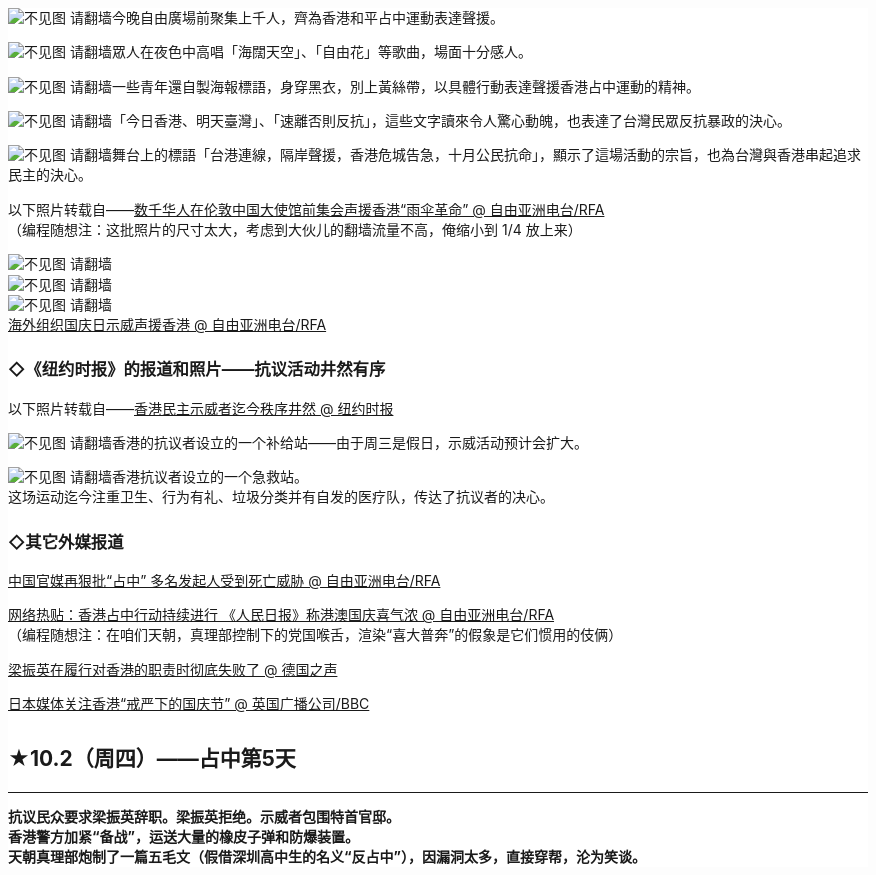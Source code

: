  ![不见图 请翻墙](//lh3.googleusercontent.com/J6i_TouG-2itL0A46-VGTClTw7DCueLfg70txyHUYMAyQP1MHXm9Fr0j8hZNM9bCkH38cJwsdsOxcjV_PS4ezIqfRbnsARSe8IZwXYTxMcEzWkIxR6-V4DIpC_UAGrPP8K5P)今晚自由廣場前聚集上千人，齊為香港和平占中運動表達聲援。  
   
 ![不见图 请翻墙](//lh4.googleusercontent.com/Cplb9_DR3EwBGPXk7tWCPVnn3UHI2ONouXvLvx_92z6ZP3nJorxBQv8gLGOTCwU3jwRMPpQnn-guV_U85uqZmT5HYRiG-dIi1gytQqvK-DO00oyBpDUv-p-v_bCs-w1Msu_8)眾人在夜色中高唱「海闊天空」、「自由花」等歌曲，場面十分感人。  
   
 ![不见图 请翻墙](//lh6.googleusercontent.com/lc_MqP__8CJJRbActz6lSOypcgVSpHvFgyoiCEQiiaPNERRzrctThT5CVV6RiyMD43NE-hgKBOm4t84Y2oGphWRRNJEHXGRH4kSxMZdJW6dpe9LklPmThwDLvL94r5OyAKJm)一些青年還自製海報標語，身穿黑衣，別上黃絲帶，以具體行動表達聲援香港占中運動的精神。  
   
 ![不见图 请翻墙](//lh4.googleusercontent.com/vNua-LwEe8faCFS88eRLQA9ts7vSO7ca-050SYt56NcIC4B9vgoktygPvaxLlxOvOnXdAWUFwIREYsDJp-MMogIa0YENxTX6sN5aDLJ14TLAjc5-2KZPHt1weg2zmW64ZZC4)「今日香港、明天臺灣」、「速離否則反抗」，這些文字讀來令人驚心動魄，也表達了台灣民眾反抗暴政的決心。  
   
 ![不见图 请翻墙](//lh3.googleusercontent.com/nXKK6156on5IiV6W--_3LQW1GJSfPkGAj7C9I1WODIKq_X8qqYZo-oAfK-ShUe0AHzAzA0SltCCVWg035KS_VYs0CgImm1geuV1K_oFlwBKja1ug29YTp9EbHiTUX0PSSTGe)舞台上的標語「台港連線，隔岸聲援，香港危城告急，十月公民抗命」，顯示了這場活動的宗旨，也為台灣與香港串起追求民主的決心。  
   
 以下照片转载自——[数千华人在伦敦中国大使馆前集会声援香港“雨伞革命” @ 自由亚洲电台/RFA](http://www.rfa.org/mandarin/yataibaodao/gangtai/zaa-10022014115652.html)  
 （编程随想注：这批照片的尺寸太大，考虑到大伙儿的翻墙流量不高，俺缩小到 1/4 放上来）  
   
 ![不见图 请翻墙](//lh6.googleusercontent.com/-8UiV4aP7Znf7zt1Ahp4IPFN8eoEp0pF7dWeIsZ3nwC8AJz204OuDdYQAw-gKb-z4cPMz8RoYKT03ki7xiuDoruQJIh4-6AXunqxdBqGlJnzYf9kWusTrLKbwbYzSGgk2D8u)  
 ![不见图 请翻墙](//lh6.googleusercontent.com/rqfMjHwZwBDeF_tjApwXEtx7f-51nVK4U03fcp8sEd3pYeYNSyTOt159EQZeasStI_295PsE8rJdgvNyRICuHY2NUXbnAUY9rCM6fRVOxl_TK6Qb8boQNU-fOF-Pz23RkLxu)  
 ![不见图 请翻墙](//lh4.googleusercontent.com/vn6q9I_YeCi7sXERfqg1qV8Utd95lZEZlOXlTU3wdomRJUzZCO5yyoke1xr4pSV8xfBAbJMW11PvL2SFInJpMWT50dNR4EEZxhHWUmdzd8bqUTpSqR9iKm209oTkKUhq2WWd)  
 [海外组织国庆日示威声援香港 @ 自由亚洲电台/RFA](http://www.rfa.org/cantonese/news/world-reax-09302014105722.html)  
   
 ### ◇《纽约时报》的报道和照片——抗议活动井然有序

  
 以下照片转载自——[香港民主示威者迄今秩序井然 @ 纽约时报](http://cn.nytimes.com/china/20141001/c01protesters/)  
   
 ![不见图 请翻墙](//lh4.googleusercontent.com/RXMW86-NgTGju5KgHQqSLQl9W66iE_ZNJ-4yPDNOE2zddM4hUb1MxjAB1dQGdPpX6q7J3ziWy2Hq7-mUjcn1Ccv0rU-UJBOPWyZ6QkX4aXF0FgoAlVPvtf1N174Qvt_oGQA0)香港的抗议者设立的一个补给站——由于周三是假日，示威活动预计会扩大。  
   
 ![不见图 请翻墙](//lh4.googleusercontent.com/ZUPb0fNUKuAj0pDVzO00wqqYihdtdEM30M2Zxmr5U4O2xlT36kdLko_pqkmsChnaU1lgDQifoyWZ8JlGT9qGWpDQoxLp4WeVIriXWi9uWQpLSbuB6Aou2XprGOti85Hfp9sN)香港抗议者设立的一个急救站。  
 这场运动迄今注重卫生、行为有礼、垃圾分类并有自发的医疗队，传达了抗议者的决心。  
   
 ### ◇其它外媒报道

  
 [中国官媒再狠批“占中” 多名发起人受到死亡威胁 @ 自由亚洲电台/RFA](http://www.rfa.org/mandarin/yataibaodao/zhengzhi/yf1-10012014101832.html)  
   
 [网络热贴：香港占中行动持续进行 《人民日报》称港澳国庆喜气浓 @ 自由亚洲电台/RFA](http://www.rfa.org/mandarin/yataibaodao/meiti/vt-10012014150636.html)  
 （编程随想注：在咱们天朝，真理部控制下的党国喉舌，渲染“喜大普奔”的假象是它们惯用的伎俩）  
   
 [梁振英在履行对香港的职责时彻底失败了 @ 德国之声](http://www.dw.de/a-17965769)  
   
 [日本媒体关注香港“戒严下的国庆节” @ 英国广播公司/BBC](http://www.bbc.co.uk/zhongwen/simp/china/2014/10/141001_japan_hk_protest)  
   
 ## ★10.2（周四）——占中第5天
----------------

  
 **抗议民众要求梁振英辞职。梁振英拒绝。示威者包围特首官邸。  
 香港警方加紧“备战”，运送大量的橡皮子弹和防爆装置。  
 天朝真理部炮制了一篇五毛文（假借深圳高中生的名义“反占中”），因漏洞太多，直接穿帮，沦为笑谈。** 
   